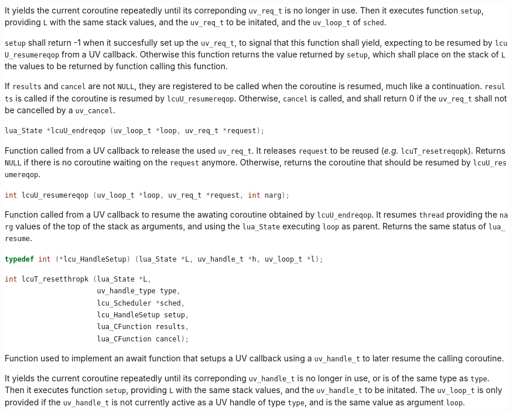 It yields the current coroutine repeatedly until its correponding `uv_req_t` is no longer in use.
Then it executes function `setup`,
providing `L` with the same stack values,
and the `uv_req_t` to be initated,
and the `uv_loop_t` of `sched`.

`setup` shall return -1 when it succesfully set up the `uv_req_t`,
to signal that this function shall yield,
expecting to be resumed by `lcuU_resumereqop` from a UV callback.
Otherwise this function returns the value returned by `setup`,
which shall place on the stack of `L` the values to be returned by function calling this function.

If `results` and `cancel` are not `NULL`,
they are registered to be called when the coroutine is resumed,
much like a continuation.
`results` is called if the coroutine is resumed by `lcuU_resumereqop`.
Otherwise,
`cancel` is called,
and shall return 0 if the `uv_req_t` shall not be cancelled by a `uv_cancel`.

```c
lua_State *lcuU_endreqop (uv_loop_t *loop, uv_req_t *request);
```

Function called from a UV callback to release the used `uv_req_t`.
It releases `request` to be reused (_e.g._ `lcuT_resetreqopk`).
Returns `NULL` if there is no coroutine waiting on the `request` anymore.
Otherwise,
returns the coroutine that should be resumed by `lcuU_resumereqop`.

```c
int lcuU_resumereqop (uv_loop_t *loop, uv_req_t *request, int narg);
```

Function called from a UV callback to resume the awating coroutine obtained by `lcuU_endreqop`.
It resumes `thread` providing the `narg` values of the top of the stack as arguments,
and using the `lua_State` executing `loop` as parent.
Returns the same status of `lua_resume`.


```c
typedef int (*lcu_HandleSetup) (lua_State *L, uv_handle_t *h, uv_loop_t *l);
```

```c
int lcuT_resetthropk (lua_State *L,
                      uv_handle_type type,
                      lcu_Scheduler *sched,
                      lcu_HandleSetup setup,
                      lua_CFunction results,
                      lua_CFunction cancel);
```

Function used to implement an await function that setups a UV callback using a `uv_handle_t` to later resume the calling coroutine.

It yields the current coroutine repeatedly until its correponding `uv_handle_t` is no longer in use,
or is of the same type as `type`.
Then it executes function `setup`,
providing `L` with the same stack values,
and the `uv_handle_t` to be initated.
The `uv_loop_t` is only provided if the `uv_handle_t` is not currently active as a UV handle of type `type`,
and is the same value as argument `loop`.
